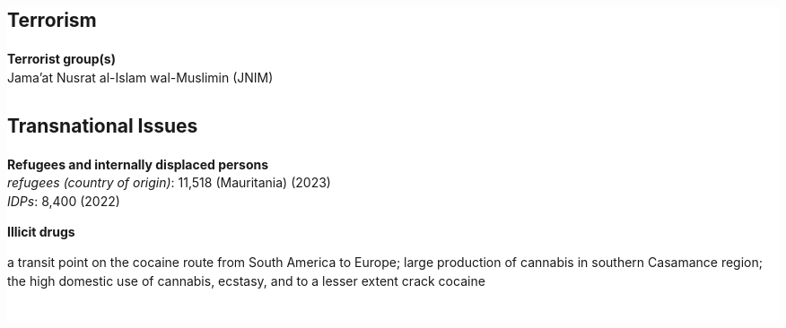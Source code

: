 ## Terrorism

**Terrorist group(s)**<br>
Jama&rsquo;at Nusrat al-Islam wal-Muslimin (JNIM)<br>

## Transnational Issues

**Refugees and internally displaced persons**<br>
_refugees (country of origin)_: 11,518 (Mauritania) (2023)<br>
_IDPs_: 8,400 (2022)<br>

**Illicit drugs**<br>
<p>a transit point on the cocaine route from South America to Europe; large production of cannabis in southern Casamance region; the high domestic use of cannabis, ecstasy, and to a lesser extent crack cocaine</p><br>


